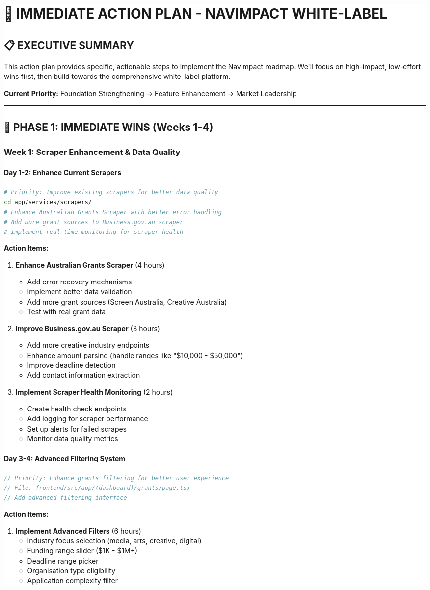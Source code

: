 # 🚀 **IMMEDIATE ACTION PLAN - NAVIMPACT WHITE-LABEL**

## 📋 **EXECUTIVE SUMMARY**

This action plan provides specific, actionable steps to implement the NavImpact roadmap. We'll focus on high-impact, low-effort wins first, then build towards the comprehensive white-label platform.

**Current Priority:** Foundation Strengthening → Feature Enhancement → Market Leadership

---

## 🎯 **PHASE 1: IMMEDIATE WINS (Weeks 1-4)**

### **Week 1: Scraper Enhancement & Data Quality**

#### **Day 1-2: Enhance Current Scrapers**
```bash
# Priority: Improve existing scrapers for better data quality
cd app/services/scrapers/
# Enhance Australian Grants Scraper with better error handling
# Add more grant sources to Business.gov.au scraper
# Implement real-time monitoring for scraper health
```

**Action Items:**
1. **Enhance Australian Grants Scraper** (4 hours)
   - Add error recovery mechanisms
   - Implement better data validation
   - Add more grant sources (Screen Australia, Creative Australia)
   - Test with real grant data

2. **Improve Business.gov.au Scraper** (3 hours)
   - Add more creative industry endpoints
   - Enhance amount parsing (handle ranges like "$10,000 - $50,000")
   - Improve deadline detection
   - Add contact information extraction

3. **Implement Scraper Health Monitoring** (2 hours)
   - Create health check endpoints
   - Add logging for scraper performance
   - Set up alerts for failed scrapes
   - Monitor data quality metrics

#### **Day 3-4: Advanced Filtering System**
```typescript
// Priority: Enhance grants filtering for better user experience
// File: frontend/src/app/(dashboard)/grants/page.tsx
// Add advanced filtering interface
```

**Action Items:**
1. **Implement Advanced Filters** (6 hours)
   - Industry focus selection (media, arts, creative, digital)
   - Funding range slider ($1K - $1M+)
   - Deadline range picker
   - Organisation type eligibility
   - Application complexity filter
